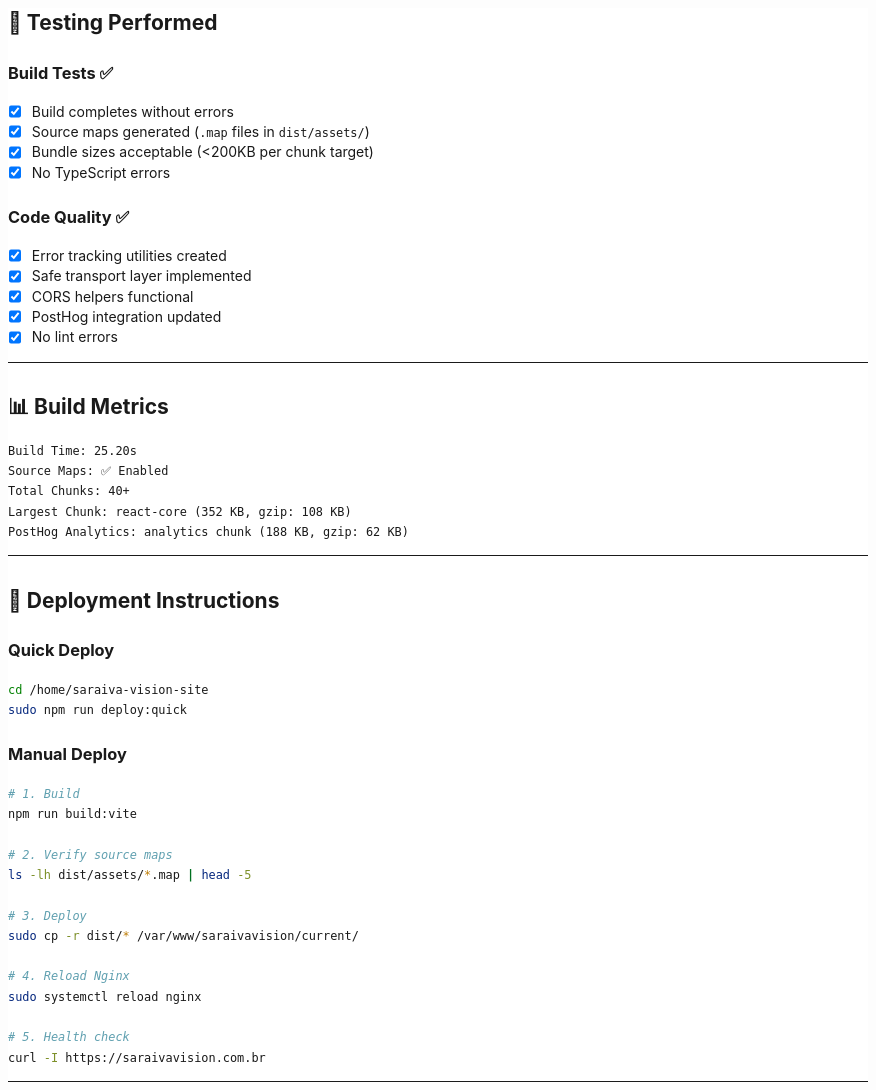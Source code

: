 
## 🧪 Testing Performed

### Build Tests ✅
- [x] Build completes without errors
- [x] Source maps generated (`.map` files in `dist/assets/`)
- [x] Bundle sizes acceptable (<200KB per chunk target)
- [x] No TypeScript errors

### Code Quality ✅
- [x] Error tracking utilities created
- [x] Safe transport layer implemented
- [x] CORS helpers functional
- [x] PostHog integration updated
- [x] No lint errors

---

## 📊 Build Metrics

```
Build Time: 25.20s
Source Maps: ✅ Enabled
Total Chunks: 40+
Largest Chunk: react-core (352 KB, gzip: 108 KB)
PostHog Analytics: analytics chunk (188 KB, gzip: 62 KB)
```

---

## 🚀 Deployment Instructions

### Quick Deploy
```bash
cd /home/saraiva-vision-site
sudo npm run deploy:quick
```

### Manual Deploy
```bash
# 1. Build
npm run build:vite

# 2. Verify source maps
ls -lh dist/assets/*.map | head -5

# 3. Deploy
sudo cp -r dist/* /var/www/saraivavision/current/

# 4. Reload Nginx
sudo systemctl reload nginx

# 5. Health check
curl -I https://saraivavision.com.br
```

---
